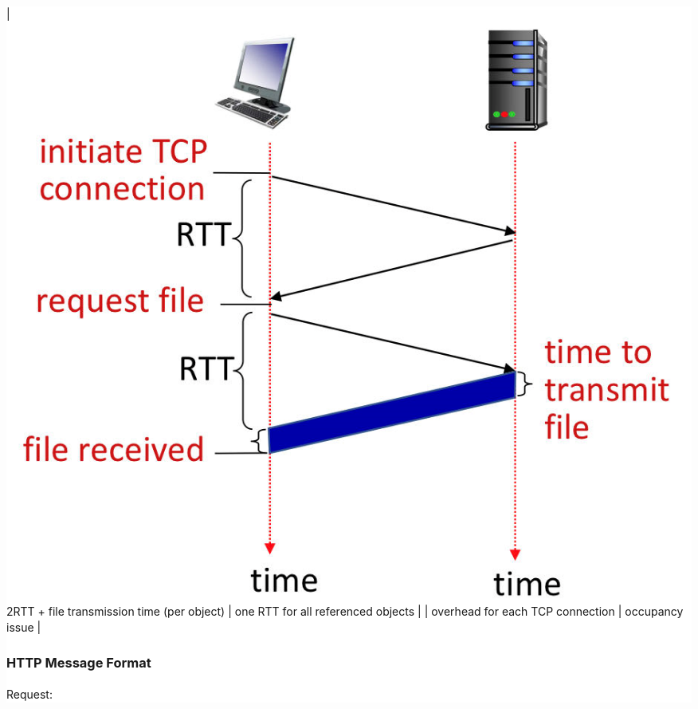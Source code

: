 | ![image-20221026221638411](cs456%20notes.assets/image-20221026221638411.png)<br />2RTT + file transmission time (per object) | one RTT for all referenced objects                           |
| overhead for each TCP connection                             | occupancy issue                                              |

### HTTP Message Format

Request:
